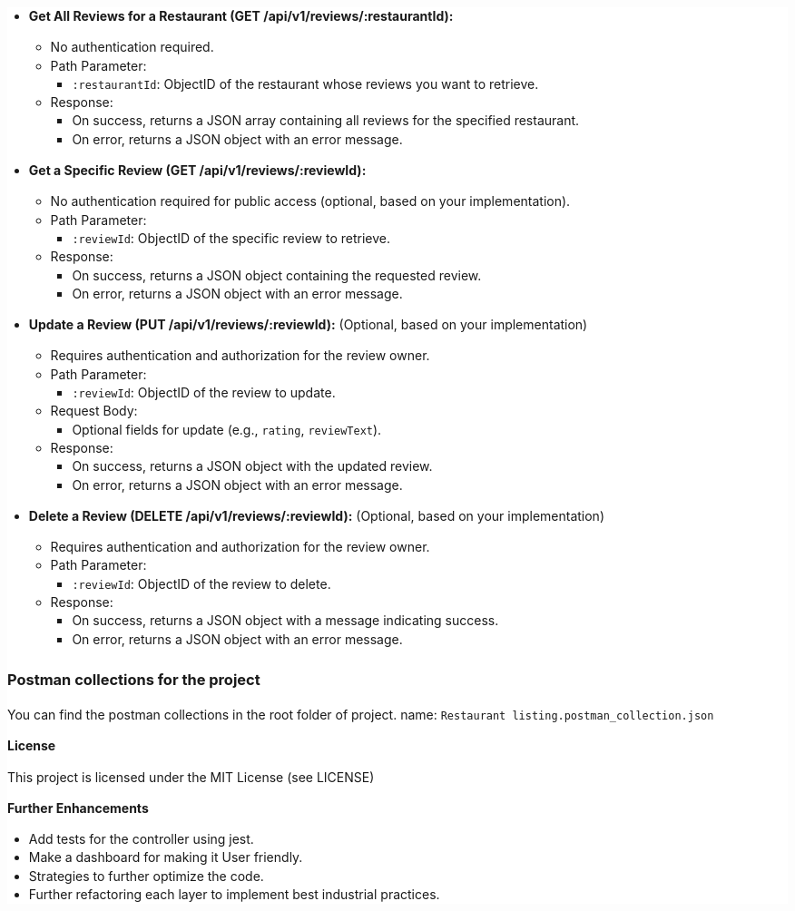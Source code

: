 * **Get All Reviews for a Restaurant (GET /api/v1/reviews/:restaurantId):**
    * No authentication required.
    * Path Parameter:
        * `:restaurantId`: ObjectID of the restaurant whose reviews you want to retrieve.
    * Response:
        * On success, returns a JSON array containing all reviews for the specified restaurant.
        * On error, returns a JSON object with an error message.

* **Get a Specific Review (GET /api/v1/reviews/:reviewId):**
    * No authentication required for public access (optional, based on your implementation).
    * Path Parameter:
        * `:reviewId`: ObjectID of the specific review to retrieve.
    * Response:
        * On success, returns a JSON object containing the requested review.
        * On error, returns a JSON object with an error message.

* **Update a Review (PUT /api/v1/reviews/:reviewId):** (Optional, based on your implementation)
    * Requires authentication and authorization for the review owner.
    * Path Parameter:
        * `:reviewId`: ObjectID of the review to update.
    * Request Body:
        * Optional fields for update (e.g., `rating`, `reviewText`).
    * Response:
        * On success, returns a JSON object with the updated review.
        * On error, returns a JSON object with an error message.

* **Delete a Review (DELETE /api/v1/reviews/:reviewId):** (Optional, based on your implementation)
    * Requires authentication and authorization for the review owner.
    * Path Parameter:
        * `:reviewId`: ObjectID of the review to delete.
    * Response:
        * On success, returns a JSON object with a message indicating success.
        * On error, returns a JSON object with an error message.


### Postman collections for the project

You can find the postman collections in the root folder of project. name: `Restaurant listing.postman_collection.json` 

**License**

This project is licensed under the MIT License (see LICENSE)

**Further Enhancements**
* Add tests for the controller using jest.
* Make a dashboard for making it User friendly.
* Strategies to further optimize the code.
* Further refactoring each layer to implement best industrial practices.
